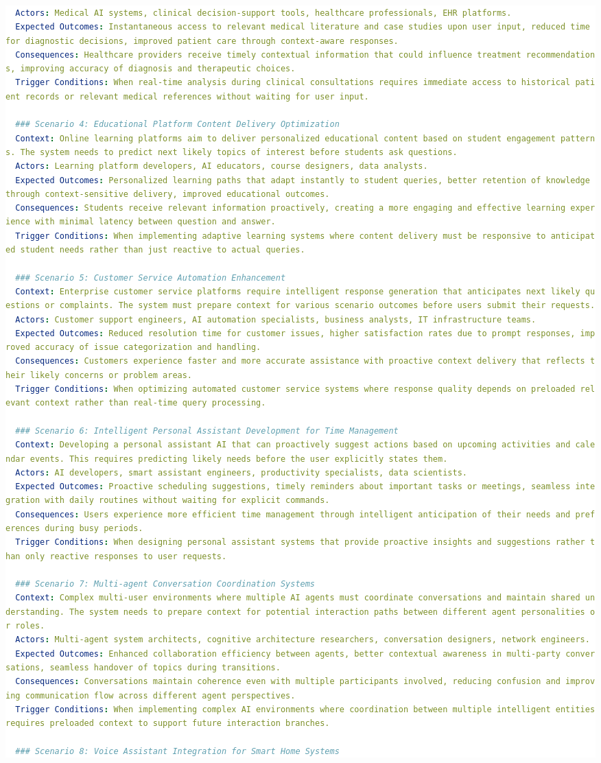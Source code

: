 ```yaml
  Actors: Medical AI systems, clinical decision-support tools, healthcare professionals, EHR platforms.
  Expected Outcomes: Instantaneous access to relevant medical literature and case studies upon user input, reduced time for diagnostic decisions, improved patient care through context-aware responses.
  Consequences: Healthcare providers receive timely contextual information that could influence treatment recommendations, improving accuracy of diagnosis and therapeutic choices.
  Trigger Conditions: When real-time analysis during clinical consultations requires immediate access to historical patient records or relevant medical references without waiting for user input.

  ### Scenario 4: Educational Platform Content Delivery Optimization
  Context: Online learning platforms aim to deliver personalized educational content based on student engagement patterns. The system needs to predict next likely topics of interest before students ask questions.
  Actors: Learning platform developers, AI educators, course designers, data analysts.
  Expected Outcomes: Personalized learning paths that adapt instantly to student queries, better retention of knowledge through context-sensitive delivery, improved educational outcomes.
  Consequences: Students receive relevant information proactively, creating a more engaging and effective learning experience with minimal latency between question and answer.
  Trigger Conditions: When implementing adaptive learning systems where content delivery must be responsive to anticipated student needs rather than just reactive to actual queries.

  ### Scenario 5: Customer Service Automation Enhancement
  Context: Enterprise customer service platforms require intelligent response generation that anticipates next likely questions or complaints. The system must prepare context for various scenario outcomes before users submit their requests.
  Actors: Customer support engineers, AI automation specialists, business analysts, IT infrastructure teams.
  Expected Outcomes: Reduced resolution time for customer issues, higher satisfaction rates due to prompt responses, improved accuracy of issue categorization and handling.
  Consequences: Customers experience faster and more accurate assistance with proactive context delivery that reflects their likely concerns or problem areas.
  Trigger Conditions: When optimizing automated customer service systems where response quality depends on preloaded relevant context rather than real-time query processing.

  ### Scenario 6: Intelligent Personal Assistant Development for Time Management
  Context: Developing a personal assistant AI that can proactively suggest actions based on upcoming activities and calendar events. This requires predicting likely needs before the user explicitly states them.
  Actors: AI developers, smart assistant engineers, productivity specialists, data scientists.
  Expected Outcomes: Proactive scheduling suggestions, timely reminders about important tasks or meetings, seamless integration with daily routines without waiting for explicit commands.
  Consequences: Users experience more efficient time management through intelligent anticipation of their needs and preferences during busy periods.
  Trigger Conditions: When designing personal assistant systems that provide proactive insights and suggestions rather than only reactive responses to user requests.

  ### Scenario 7: Multi-agent Conversation Coordination Systems
  Context: Complex multi-user environments where multiple AI agents must coordinate conversations and maintain shared understanding. The system needs to prepare context for potential interaction paths between different agent personalities or roles.
  Actors: Multi-agent system architects, cognitive architecture researchers, conversation designers, network engineers.
  Expected Outcomes: Enhanced collaboration efficiency between agents, better contextual awareness in multi-party conversations, seamless handover of topics during transitions.
  Consequences: Conversations maintain coherence even with multiple participants involved, reducing confusion and improving communication flow across different agent perspectives.
  Trigger Conditions: When implementing complex AI environments where coordination between multiple intelligent entities requires preloaded context to support future interaction branches.

  ### Scenario 8: Voice Assistant Integration for Smart Home Systems
```